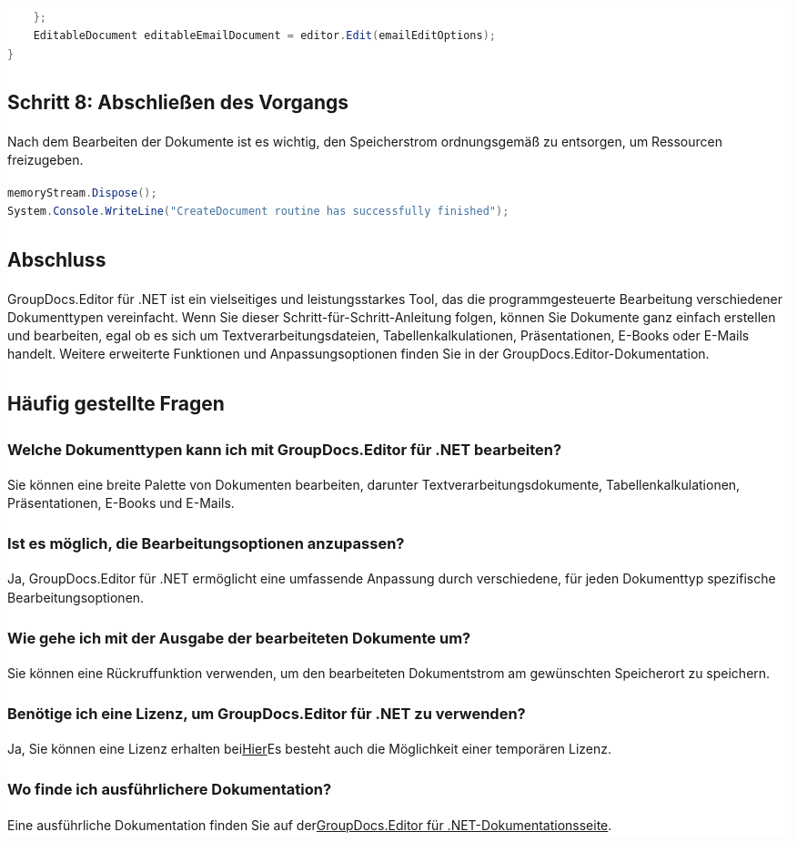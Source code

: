 ```csharp
    };
    EditableDocument editableEmailDocument = editor.Edit(emailEditOptions);
}
```
## Schritt 8: Abschließen des Vorgangs
Nach dem Bearbeiten der Dokumente ist es wichtig, den Speicherstrom ordnungsgemäß zu entsorgen, um Ressourcen freizugeben.
```csharp
memoryStream.Dispose();
System.Console.WriteLine("CreateDocument routine has successfully finished");
```
## Abschluss
GroupDocs.Editor für .NET ist ein vielseitiges und leistungsstarkes Tool, das die programmgesteuerte Bearbeitung verschiedener Dokumenttypen vereinfacht. Wenn Sie dieser Schritt-für-Schritt-Anleitung folgen, können Sie Dokumente ganz einfach erstellen und bearbeiten, egal ob es sich um Textverarbeitungsdateien, Tabellenkalkulationen, Präsentationen, E-Books oder E-Mails handelt. Weitere erweiterte Funktionen und Anpassungsoptionen finden Sie in der GroupDocs.Editor-Dokumentation.
## Häufig gestellte Fragen
### Welche Dokumenttypen kann ich mit GroupDocs.Editor für .NET bearbeiten?
Sie können eine breite Palette von Dokumenten bearbeiten, darunter Textverarbeitungsdokumente, Tabellenkalkulationen, Präsentationen, E-Books und E-Mails.
### Ist es möglich, die Bearbeitungsoptionen anzupassen?
Ja, GroupDocs.Editor für .NET ermöglicht eine umfassende Anpassung durch verschiedene, für jeden Dokumenttyp spezifische Bearbeitungsoptionen.
### Wie gehe ich mit der Ausgabe der bearbeiteten Dokumente um?
Sie können eine Rückruffunktion verwenden, um den bearbeiteten Dokumentstrom am gewünschten Speicherort zu speichern.
### Benötige ich eine Lizenz, um GroupDocs.Editor für .NET zu verwenden?
 Ja, Sie können eine Lizenz erhalten bei[Hier](https://purchase.groupdocs.com/buy)Es besteht auch die Möglichkeit einer temporären Lizenz.
### Wo finde ich ausführlichere Dokumentation?
 Eine ausführliche Dokumentation finden Sie auf der[GroupDocs.Editor für .NET-Dokumentationsseite](https://tutorials.groupdocs.com/editor/net/).